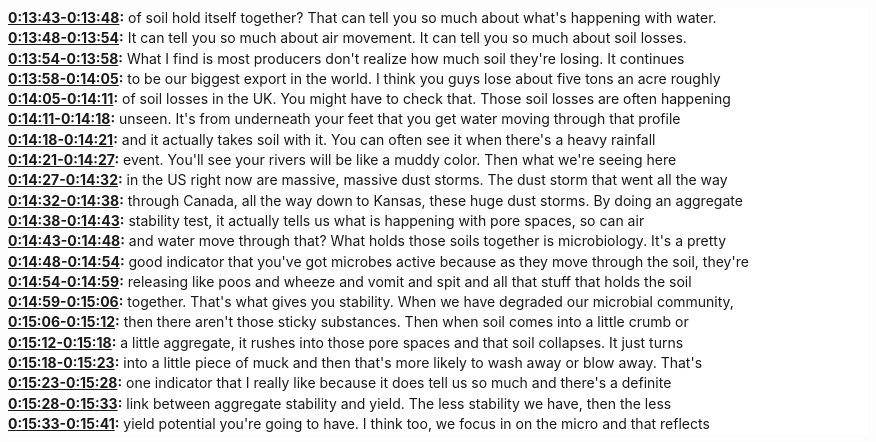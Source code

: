 **[0:13:43-0:13:48](https://soundcloud.com/farmerama-radio/73-chilean-natural-cider-the-regen-platform-and-biodynamic-whiskey#t=0:13:43):**  of soil hold itself together? That can tell you so much about what's happening with water.  
**[0:13:48-0:13:54](https://soundcloud.com/farmerama-radio/73-chilean-natural-cider-the-regen-platform-and-biodynamic-whiskey#t=0:13:48):**  It can tell you so much about air movement. It can tell you so much about soil losses.  
**[0:13:54-0:13:58](https://soundcloud.com/farmerama-radio/73-chilean-natural-cider-the-regen-platform-and-biodynamic-whiskey#t=0:13:54):**  What I find is most producers don't realize how much soil they're losing. It continues  
**[0:13:58-0:14:05](https://soundcloud.com/farmerama-radio/73-chilean-natural-cider-the-regen-platform-and-biodynamic-whiskey#t=0:13:58):**  to be our biggest export in the world. I think you guys lose about five tons an acre roughly  
**[0:14:05-0:14:11](https://soundcloud.com/farmerama-radio/73-chilean-natural-cider-the-regen-platform-and-biodynamic-whiskey#t=0:14:05):**  of soil losses in the UK. You might have to check that. Those soil losses are often happening  
**[0:14:11-0:14:18](https://soundcloud.com/farmerama-radio/73-chilean-natural-cider-the-regen-platform-and-biodynamic-whiskey#t=0:14:11):**  unseen. It's from underneath your feet that you get water moving through that profile  
**[0:14:18-0:14:21](https://soundcloud.com/farmerama-radio/73-chilean-natural-cider-the-regen-platform-and-biodynamic-whiskey#t=0:14:18):**  and it actually takes soil with it. You can often see it when there's a heavy rainfall  
**[0:14:21-0:14:27](https://soundcloud.com/farmerama-radio/73-chilean-natural-cider-the-regen-platform-and-biodynamic-whiskey#t=0:14:21):**  event. You'll see your rivers will be like a muddy color. Then what we're seeing here  
**[0:14:27-0:14:32](https://soundcloud.com/farmerama-radio/73-chilean-natural-cider-the-regen-platform-and-biodynamic-whiskey#t=0:14:27):**  in the US right now are massive, massive dust storms. The dust storm that went all the way  
**[0:14:32-0:14:38](https://soundcloud.com/farmerama-radio/73-chilean-natural-cider-the-regen-platform-and-biodynamic-whiskey#t=0:14:32):**  through Canada, all the way down to Kansas, these huge dust storms. By doing an aggregate  
**[0:14:38-0:14:43](https://soundcloud.com/farmerama-radio/73-chilean-natural-cider-the-regen-platform-and-biodynamic-whiskey#t=0:14:38):**  stability test, it actually tells us what is happening with pore spaces, so can air  
**[0:14:43-0:14:48](https://soundcloud.com/farmerama-radio/73-chilean-natural-cider-the-regen-platform-and-biodynamic-whiskey#t=0:14:43):**  and water move through that? What holds those soils together is microbiology. It's a pretty  
**[0:14:48-0:14:54](https://soundcloud.com/farmerama-radio/73-chilean-natural-cider-the-regen-platform-and-biodynamic-whiskey#t=0:14:48):**  good indicator that you've got microbes active because as they move through the soil, they're  
**[0:14:54-0:14:59](https://soundcloud.com/farmerama-radio/73-chilean-natural-cider-the-regen-platform-and-biodynamic-whiskey#t=0:14:54):**  releasing like poos and wheeze and vomit and spit and all that stuff that holds the soil  
**[0:14:59-0:15:06](https://soundcloud.com/farmerama-radio/73-chilean-natural-cider-the-regen-platform-and-biodynamic-whiskey#t=0:14:59):**  together. That's what gives you stability. When we have degraded our microbial community,  
**[0:15:06-0:15:12](https://soundcloud.com/farmerama-radio/73-chilean-natural-cider-the-regen-platform-and-biodynamic-whiskey#t=0:15:06):**  then there aren't those sticky substances. Then when soil comes into a little crumb or  
**[0:15:12-0:15:18](https://soundcloud.com/farmerama-radio/73-chilean-natural-cider-the-regen-platform-and-biodynamic-whiskey#t=0:15:12):**  a little aggregate, it rushes into those pore spaces and that soil collapses. It just turns  
**[0:15:18-0:15:23](https://soundcloud.com/farmerama-radio/73-chilean-natural-cider-the-regen-platform-and-biodynamic-whiskey#t=0:15:18):**  into a little piece of muck and then that's more likely to wash away or blow away. That's  
**[0:15:23-0:15:28](https://soundcloud.com/farmerama-radio/73-chilean-natural-cider-the-regen-platform-and-biodynamic-whiskey#t=0:15:23):**  one indicator that I really like because it does tell us so much and there's a definite  
**[0:15:28-0:15:33](https://soundcloud.com/farmerama-radio/73-chilean-natural-cider-the-regen-platform-and-biodynamic-whiskey#t=0:15:28):**  link between aggregate stability and yield. The less stability we have, then the less  
**[0:15:33-0:15:41](https://soundcloud.com/farmerama-radio/73-chilean-natural-cider-the-regen-platform-and-biodynamic-whiskey#t=0:15:33):**  yield potential you're going to have. I think too, we focus in on the micro and that reflects  